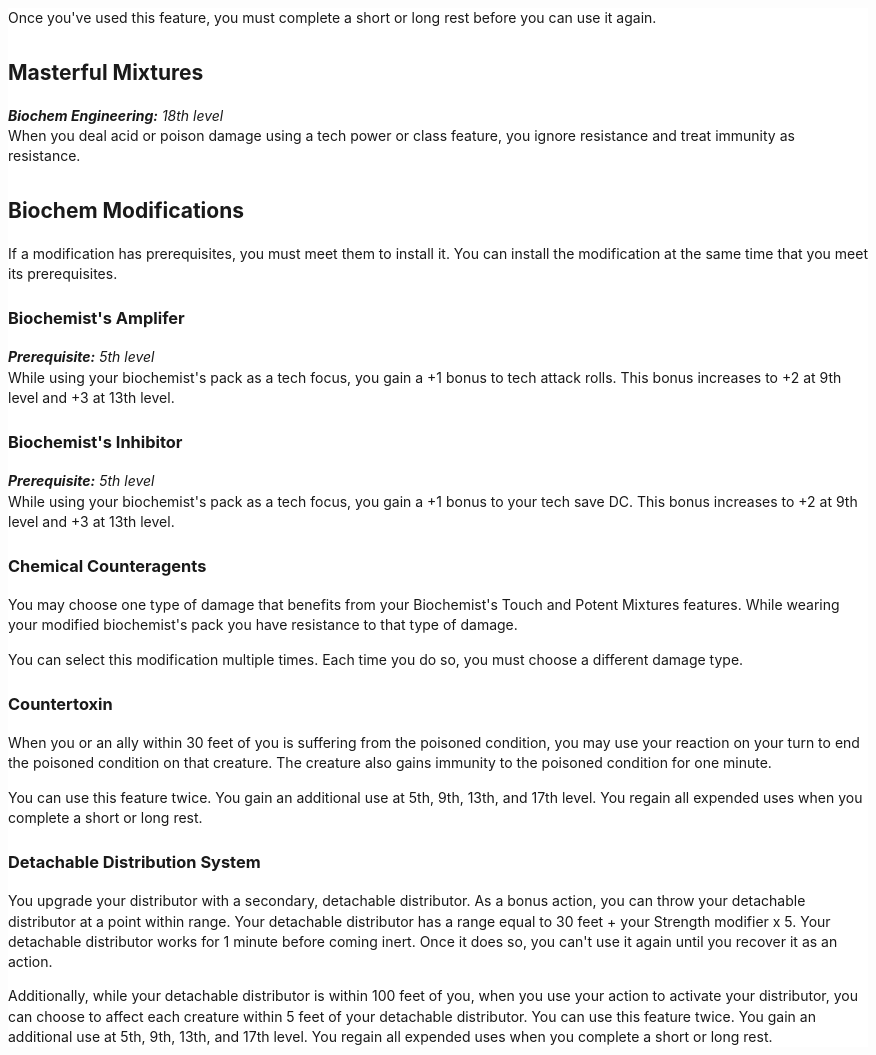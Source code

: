 Once you've used this feature, you must complete a short or long rest before you can use it again.

## Masterful Mixtures
_**Biochem Engineering:** 18th level_<br>
When you deal acid or poison damage using a tech power or class feature, you ignore resistance and treat immunity as resistance.







## Biochem Modifications
If a modification has prerequisites, you must meet them to install it. You can install the modification at the same time that you meet its prerequisites.

### Biochemist's Amplifer
_**Prerequisite:** 5th level_<br>
While using your biochemist's pack as a tech focus, you gain a +1 bonus to tech attack rolls. This bonus increases to +2 at 9th level and +3 at 13th level.

### Biochemist's Inhibitor
_**Prerequisite:** 5th level_<br>
While using your biochemist's pack as a tech focus, you gain a +1 bonus to your tech save DC. This bonus increases to +2 at 9th level and +3 at 13th level.

### Chemical Counteragents
You may choose one type of damage that benefits from your Biochemist's Touch and Potent Mixtures features. While wearing your modified biochemist's pack you have resistance to that type of damage.

You can select this modification multiple times. Each time you do so, you must choose a different damage type.

### Countertoxin
When you or an ally within 30 feet of you is suffering from the poisoned condition, you may use your reaction on your turn to end the poisoned condition on that creature. The creature also gains immunity to the poisoned condition for one minute.

You can use this feature twice. You gain an additional use at 5th, 9th, 13th, and 17th level. You regain all expended uses when you complete a short or long rest.

### Detachable Distribution System
You upgrade your distributor with a secondary, detachable distributor. As a bonus action, you can throw your detachable distributor at a point within range. Your detachable distributor has a range equal to 30 feet + your Strength modifier x 5. Your detachable distributor works for 1 minute before coming inert. Once it does so, you can't use it again until you recover it as an action.

Additionally, while your detachable distributor is within 100 feet of you, when you use your action to activate your distributor, you can choose to affect each creature within 5 feet of your detachable distributor. You can use this feature twice. You gain an additional use at 5th, 9th, 13th, and 17th level. You regain all expended uses when you complete a short or long rest.
